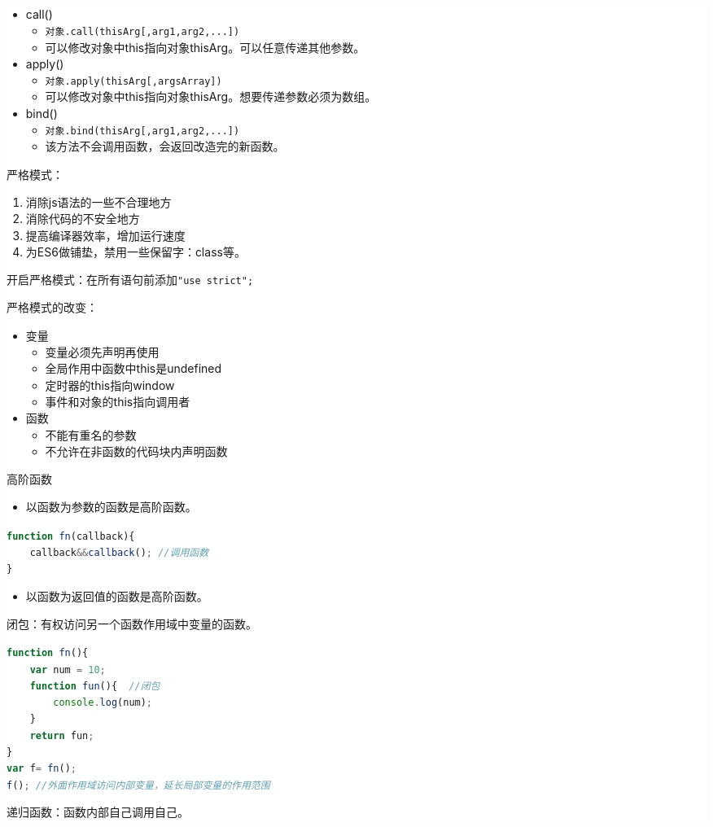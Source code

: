 * call()
  * `对象.call(thisArg[,arg1,arg2,...])`
  * 可以修改对象中this指向对象thisArg。可以任意传递其他参数。
* apply()
  * `对象.apply(thisArg[,argsArray])`
  * 可以修改对象中this指向对象thisArg。想要传递参数必须为数组。
* bind()
  * `对象.bind(thisArg[,arg1,arg2,...])`
  * 该方法不会调用函数，会返回改造完的新函数。

严格模式：

1. 消除js语法的一些不合理地方
2. 消除代码的不安全地方
3. 提高编译器效率，增加运行速度
4. 为ES6做铺垫，禁用一些保留字：class等。

开启严格模式：在所有语句前添加`"use strict";`

严格模式的改变：

* 变量
  * 变量必须先声明再使用
  * 全局作用中函数中this是undefined
  * 定时器的this指向window
  * 事件和对象的this指向调用者
* 函数
  * 不能有重名的参数
  * 不允许在非函数的代码块内声明函数

高阶函数

* 以函数为参数的函数是高阶函数。

```js
function fn(callback){
    callback&&callback(); //调用函数
}
```

* 以函数为返回值的函数是高阶函数。

闭包：有权访问另一个函数作用域中变量的函数。

```js
function fn(){
    var num = 10;
    function fun(){  //闭包
        console.log(num);
    }
    return fun;
}
var f= fn();
f(); //外面作用域访问内部变量，延长局部变量的作用范围
```

递归函数：函数内部自己调用自己。
